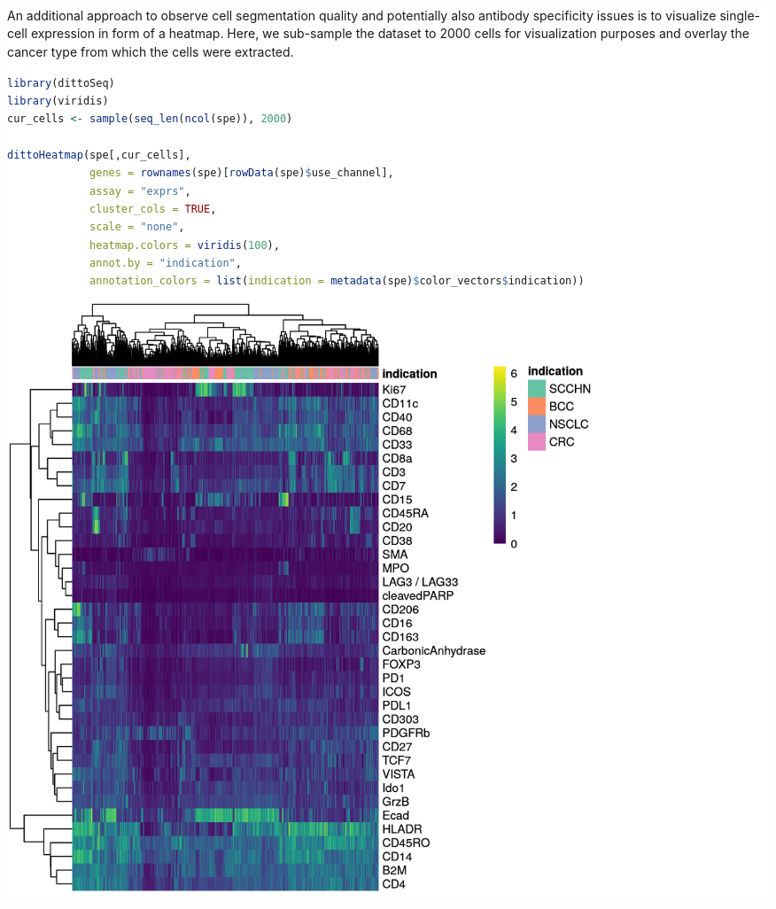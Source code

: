 An additional approach to observe cell segmentation quality and potentially also
antibody specificity issues is to visualize single-cell expression in form of a
heatmap. Here, we sub-sample the dataset to 2000 cells for visualization
purposes and overlay the cancer type from which the cells were extracted.


```r
library(dittoSeq)
library(viridis)
cur_cells <- sample(seq_len(ncol(spe)), 2000)

dittoHeatmap(spe[,cur_cells], 
             genes = rownames(spe)[rowData(spe)$use_channel],
             assay = "exprs", 
             cluster_cols = TRUE, 
             scale = "none",
             heatmap.colors = viridis(100), 
             annot.by = "indication",
             annotation_colors = list(indication = metadata(spe)$color_vectors$indication))
```

<img src="06-quality_control_files/figure-html/segmentation-heatmap-1.png" width="672" />